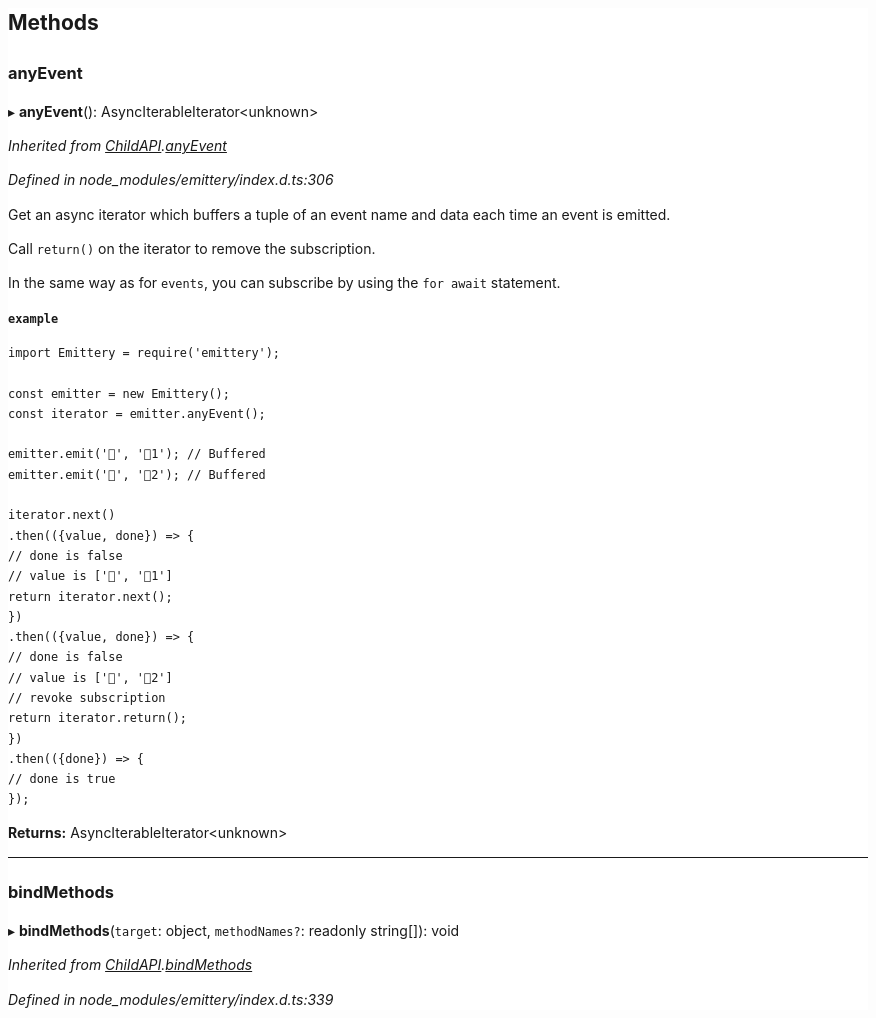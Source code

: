## Methods

### anyEvent

▸ **anyEvent**(): AsyncIterableIterator\<unknown>

*Inherited from [ChildAPI](_child_.childapi.md).[anyEvent](_child_.childapi.md#anyevent)*

*Defined in node_modules/emittery/index.d.ts:306*

Get an async iterator which buffers a tuple of an event name and data each time an event is emitted.

Call `return()` on the iterator to remove the subscription.

In the same way as for `events`, you can subscribe by using the `for await` statement.

**`example`** 
```
import Emittery = require('emittery');

const emitter = new Emittery();
const iterator = emitter.anyEvent();

emitter.emit('🦄', '🌈1'); // Buffered
emitter.emit('🌟', '🌈2'); // Buffered

iterator.next()
.then(({value, done}) => {
// done is false
// value is ['🦄', '🌈1']
return iterator.next();
})
.then(({value, done}) => {
// done is false
// value is ['🌟', '🌈2']
// revoke subscription
return iterator.return();
})
.then(({done}) => {
// done is true
});
```

**Returns:** AsyncIterableIterator\<unknown>

___

### bindMethods

▸ **bindMethods**(`target`: object, `methodNames?`: readonly string[]): void

*Inherited from [ChildAPI](_child_.childapi.md).[bindMethods](_child_.childapi.md#bindmethods)*

*Defined in node_modules/emittery/index.d.ts:339*
